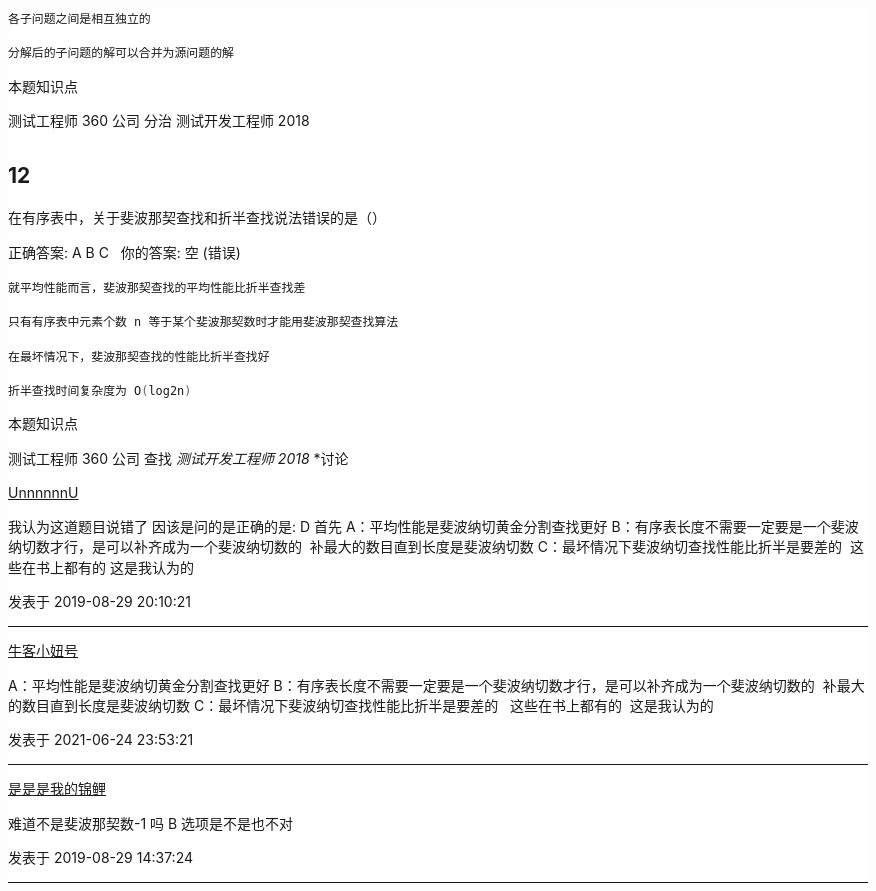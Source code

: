 ```cpp
各子问题之间是相互独立的
```

```cpp
分解后的子问题的解可以合并为源问题的解
```

本题知识点

测试工程师 360 公司 分治 测试开发工程师 2018

## 12

在有序表中，关于斐波那契查找和折半查找说法错误的是（）

正确答案: A B C   你的答案: 空 (错误)

```cpp
就平均性能而言，斐波那契查找的平均性能比折半查找差
```

```cpp
只有有序表中元素个数 n 等于某个斐波那契数时才能用斐波那契查找算法
```

```cpp
在最坏情况下，斐波那契查找的性能比折半查找好
```

```cpp
折半查找时间复杂度为 O(log2n)
```

本题知识点

测试工程师 360 公司 查找 *测试开发工程师 2018* *讨论

[UnnnnnnU](https://www.nowcoder.com/profile/641374590)

我认为这道题目说错了 因该是问的是正确的是: D 首先 A：平均性能是斐波纳切黄金分割查找更好 B：有序表长度不需要一定要是一个斐波纳切数才行，是可以补齐成为一个斐波纳切数的  补最大的数目直到长度是斐波纳切数 C：最坏情况下斐波纳切查找性能比折半是要差的  这些在书上都有的 这是我认为的

发表于 2019-08-29 20:10:21

* * *

[牛客小妞号](https://www.nowcoder.com/profile/869555943)

A：平均性能是斐波纳切黄金分割查找更好 B：有序表长度不需要一定要是一个斐波纳切数才行，是可以补齐成为一个斐波纳切数的  补最大的数目直到长度是斐波纳切数 C：最坏情况下斐波纳切查找性能比折半是要差的   这些在书上都有的  这是我认为的

发表于 2021-06-24 23:53:21

* * *

[是是是我的锦鲤](https://www.nowcoder.com/profile/293693843)

难道不是斐波那契数-1 吗 B 选项是不是也不对

发表于 2019-08-29 14:37:24

* * *
